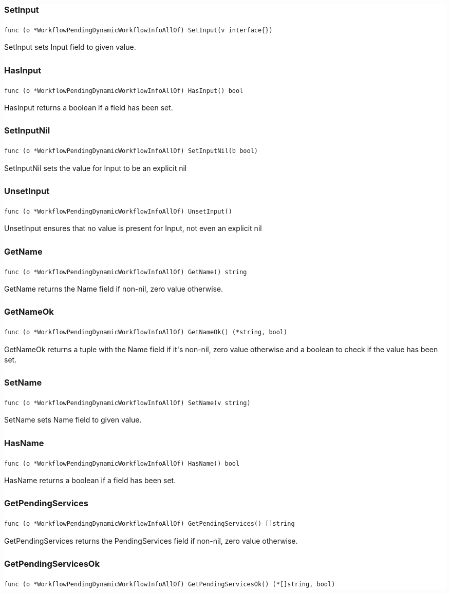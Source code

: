 ### SetInput

`func (o *WorkflowPendingDynamicWorkflowInfoAllOf) SetInput(v interface{})`

SetInput sets Input field to given value.

### HasInput

`func (o *WorkflowPendingDynamicWorkflowInfoAllOf) HasInput() bool`

HasInput returns a boolean if a field has been set.

### SetInputNil

`func (o *WorkflowPendingDynamicWorkflowInfoAllOf) SetInputNil(b bool)`

 SetInputNil sets the value for Input to be an explicit nil

### UnsetInput
`func (o *WorkflowPendingDynamicWorkflowInfoAllOf) UnsetInput()`

UnsetInput ensures that no value is present for Input, not even an explicit nil
### GetName

`func (o *WorkflowPendingDynamicWorkflowInfoAllOf) GetName() string`

GetName returns the Name field if non-nil, zero value otherwise.

### GetNameOk

`func (o *WorkflowPendingDynamicWorkflowInfoAllOf) GetNameOk() (*string, bool)`

GetNameOk returns a tuple with the Name field if it's non-nil, zero value otherwise
and a boolean to check if the value has been set.

### SetName

`func (o *WorkflowPendingDynamicWorkflowInfoAllOf) SetName(v string)`

SetName sets Name field to given value.

### HasName

`func (o *WorkflowPendingDynamicWorkflowInfoAllOf) HasName() bool`

HasName returns a boolean if a field has been set.

### GetPendingServices

`func (o *WorkflowPendingDynamicWorkflowInfoAllOf) GetPendingServices() []string`

GetPendingServices returns the PendingServices field if non-nil, zero value otherwise.

### GetPendingServicesOk

`func (o *WorkflowPendingDynamicWorkflowInfoAllOf) GetPendingServicesOk() (*[]string, bool)`
